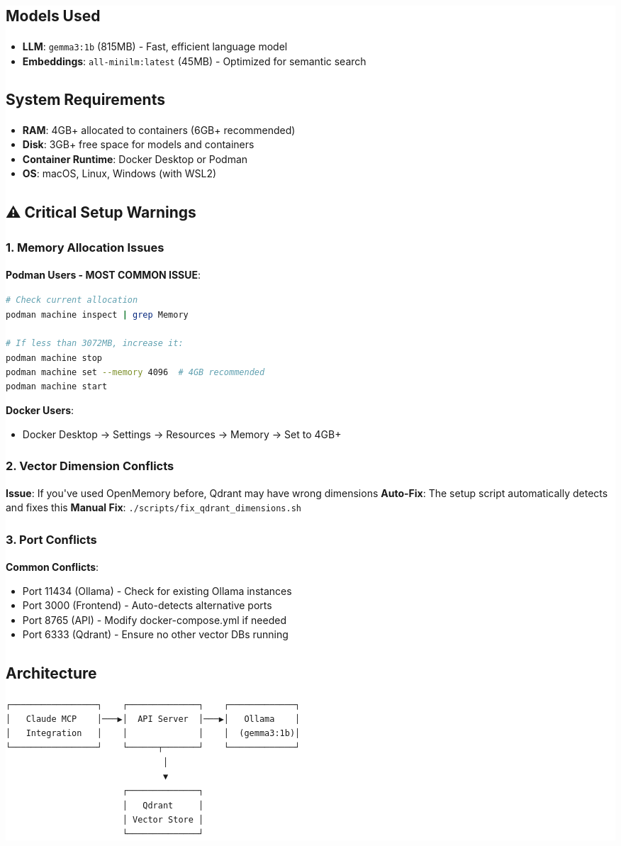 ## Models Used

- **LLM**: `gemma3:1b` (815MB) - Fast, efficient language model
- **Embeddings**: `all-minilm:latest` (45MB) - Optimized for semantic search

## System Requirements

- **RAM**: 4GB+ allocated to containers (6GB+ recommended)
- **Disk**: 3GB+ free space for models and containers
- **Container Runtime**: Docker Desktop or Podman
- **OS**: macOS, Linux, Windows (with WSL2)

## ⚠️ Critical Setup Warnings

### 1. Memory Allocation Issues

**Podman Users - MOST COMMON ISSUE**:
```bash
# Check current allocation
podman machine inspect | grep Memory

# If less than 3072MB, increase it:
podman machine stop
podman machine set --memory 4096  # 4GB recommended
podman machine start
```

**Docker Users**:
- Docker Desktop → Settings → Resources → Memory → Set to 4GB+

### 2. Vector Dimension Conflicts

**Issue**: If you've used OpenMemory before, Qdrant may have wrong dimensions
**Auto-Fix**: The setup script automatically detects and fixes this
**Manual Fix**: `./scripts/fix_qdrant_dimensions.sh`

### 3. Port Conflicts

**Common Conflicts**:
- Port 11434 (Ollama) - Check for existing Ollama instances
- Port 3000 (Frontend) - Auto-detects alternative ports
- Port 8765 (API) - Modify docker-compose.yml if needed
- Port 6333 (Qdrant) - Ensure no other vector DBs running

## Architecture

```
┌─────────────────┐    ┌──────────────┐    ┌─────────────┐
│   Claude MCP    │───▶│  API Server  │───▶│   Ollama    │
│   Integration   │    │              │    │  (gemma3:1b)│
└─────────────────┘    └──────┬───────┘    └─────────────┘
                               │
                               ▼
                       ┌──────────────┐
                       │   Qdrant     │
                       │ Vector Store │
                       └──────────────┘
```

